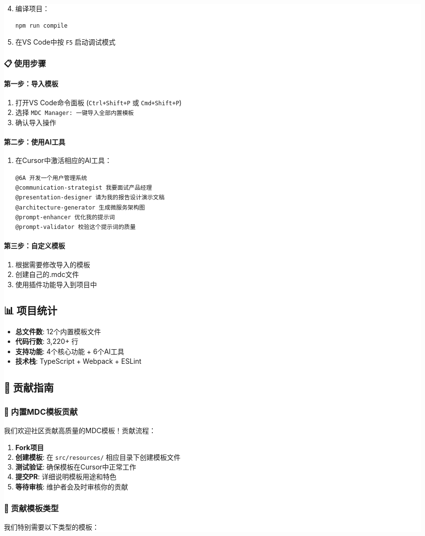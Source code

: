 4. 编译项目：
   ```bash
   npm run compile
   ```

5. 在VS Code中按 `F5` 启动调试模式

### 📋 使用步骤

#### 第一步：导入模板
1. 打开VS Code命令面板 (`Ctrl+Shift+P` 或 `Cmd+Shift+P`)
2. 选择 `MDC Manager: 一键导入全部内置模板`
3. 确认导入操作

#### 第二步：使用AI工具
1. 在Cursor中激活相应的AI工具：
   ```
   @6A 开发一个用户管理系统
   @communication-strategist 我要面试产品经理
   @presentation-designer 请为我的报告设计演示文稿
   @architecture-generator 生成微服务架构图
   @prompt-enhancer 优化我的提示词
   @prompt-validator 校验这个提示词的质量
   ```

#### 第三步：自定义模板
1. 根据需要修改导入的模板
2. 创建自己的.mdc文件
3. 使用插件功能导入到项目中

## 📊 项目统计

- **总文件数**: 12个内置模板文件
- **代码行数**: 3,220+ 行
- **支持功能**: 4个核心功能 + 6个AI工具
- **技术栈**: TypeScript + Webpack + ESLint

## 🤝 贡献指南

### 📁 内置MDC模板贡献

我们欢迎社区贡献高质量的MDC模板！贡献流程：

1. **Fork项目**
2. **创建模板**: 在 `src/resources/` 相应目录下创建模板文件
3. **测试验证**: 确保模板在Cursor中正常工作
4. **提交PR**: 详细说明模板用途和特色
5. **等待审核**: 维护者会及时审核你的贡献

### 🎯 贡献模板类型

我们特别需要以下类型的模板：
